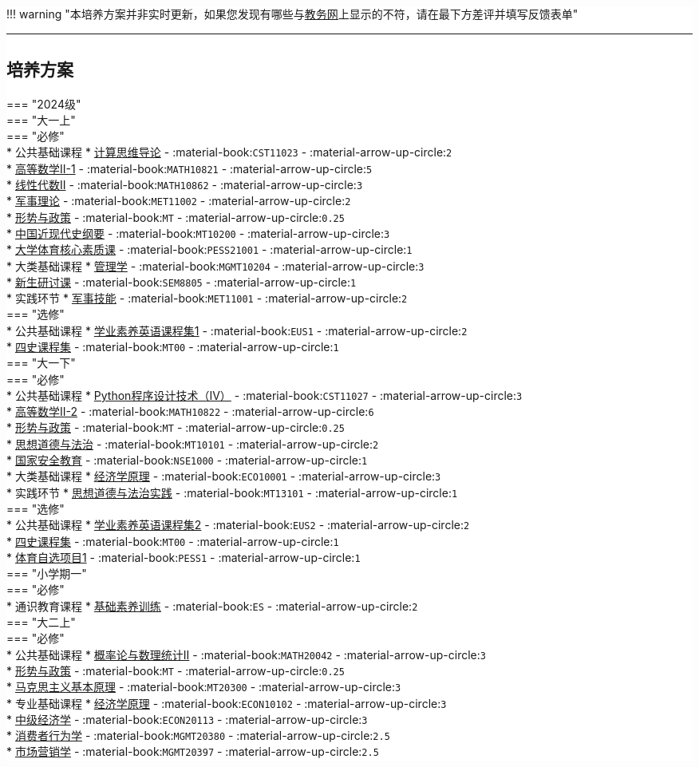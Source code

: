 !!! warning "本培养方案并非实时更新，如果您发现有哪些与[教务网](https://my.cqu.edu.cn)上显示的不符，请在最下方差评并填写反馈表单"

---

## 培养方案  
=== "2024级"  
    === "大一上"  
        === "必修"  
            * 公共基础课程
                * [计算思维导论](../../../course/计算思维导论.md) - :material-book:`CST11023` - :material-arrow-up-circle:`2`  
                * [高等数学II-1](../../../course/高等数学.md) - :material-book:`MATH10821` - :material-arrow-up-circle:`5`  
                * [线性代数II](../../../course/线性代数.md) - :material-book:`MATH10862` - :material-arrow-up-circle:`3`  
                * [军事理论](../../../course/军事理论.md) - :material-book:`MET11002` - :material-arrow-up-circle:`2`  
                * [形势与政策](../../../course/形势与政策.md) - :material-book:`MT` - :material-arrow-up-circle:`0.25`  
                * [中国近现代史纲要](../../../course/中国近现代史纲要.md) - :material-book:`MT10200` - :material-arrow-up-circle:`3`  
                * [大学体育核心素质课](../../../course/体育.md) - :material-book:`PESS21001` - :material-arrow-up-circle:`1`  
            * 大类基础课程
                * [管理学](../../../course/管理学.md) - :material-book:`MGMT10204` - :material-arrow-up-circle:`3`  
                * [新生研讨课](../../../course/新生研讨课.md) - :material-book:`SEM8805` - :material-arrow-up-circle:`1`  
            * 实践环节
                * [军事技能](../../../course/军事技能.md) - :material-book:`MET11001` - :material-arrow-up-circle:`2`  
        === "选修"  
            * 公共基础课程
                * [学业素养英语课程集1](../../../course/英语.md) - :material-book:`EUS1` - :material-arrow-up-circle:`2`  
                * [四史课程集](../../../course/四史课程集.md) - :material-book:`MT00` - :material-arrow-up-circle:`1`  
    === "大一下"  
        === "必修"  
            * 公共基础课程
                * [Python程序设计技术（IV）](../../../course/Python程序设计技术.md) - :material-book:`CST11027` - :material-arrow-up-circle:`3`  
                * [高等数学II-2](../../../course/高等数学.md) - :material-book:`MATH10822` - :material-arrow-up-circle:`6`  
                * [形势与政策](../../../course/形势与政策.md) - :material-book:`MT` - :material-arrow-up-circle:`0.25`  
                * [思想道德与法治](../../../course/思想道德与法治.md) - :material-book:`MT10101` - :material-arrow-up-circle:`2`  
                * [国家安全教育](../../../course/国家安全教育.md) - :material-book:`NSE1000` - :material-arrow-up-circle:`1`  
            * 大类基础课程
                * [经济学原理](../../../course/经济学原理.md) - :material-book:`ECO10001` - :material-arrow-up-circle:`3`  
            * 实践环节
                * [思想道德与法治实践](../../../course/思想道德与法治实践.md) - :material-book:`MT13101` - :material-arrow-up-circle:`1`  
        === "选修"  
            * 公共基础课程
                * [学业素养英语课程集2](../../../course/英语.md) - :material-book:`EUS2` - :material-arrow-up-circle:`2`  
                * [四史课程集](../../../course/四史课程集.md) - :material-book:`MT00` - :material-arrow-up-circle:`1`  
                * [体育自选项目1](../../../course/体育.md) - :material-book:`PESS1` - :material-arrow-up-circle:`1`  
    === "小学期一"  
        === "必修"  
            * 通识教育课程
                * [基础素养训练](../../../course/基础素养训练.md) - :material-book:`ES` - :material-arrow-up-circle:`2`  
    === "大二上"  
        === "必修"  
            * 公共基础课程
                * [概率论与数理统计Ⅱ](../../../course/概率论与数理统计.md) - :material-book:`MATH20042` - :material-arrow-up-circle:`3`  
                * [形势与政策](../../../course/形势与政策.md) - :material-book:`MT` - :material-arrow-up-circle:`0.25`  
                * [马克思主义基本原理](../../../course/马克思主义基本原理.md) - :material-book:`MT20300` - :material-arrow-up-circle:`3`  
            * 专业基础课程
                * [经济学原理](../../../course/经济学原理.md) - :material-book:`ECON10102` - :material-arrow-up-circle:`3`  
                * [中级经济学](../../../course/中级经济学.md) - :material-book:`ECON20113` - :material-arrow-up-circle:`3`  
                * [消费者行为学](../../../course/消费者行为学.md) - :material-book:`MGMT20380` - :material-arrow-up-circle:`2.5`  
                * [市场营销学](../../../course/市场营销学.md) - :material-book:`MGMT20397` - :material-arrow-up-circle:`2.5`  